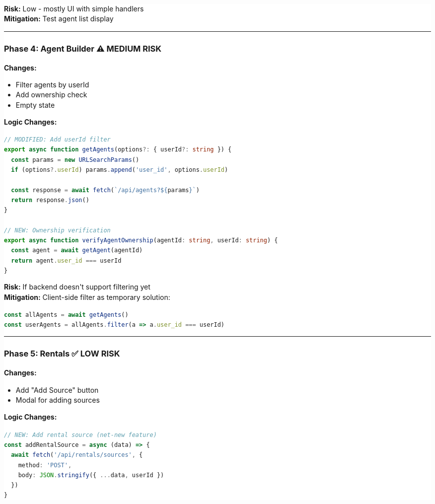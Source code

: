 **Risk:** Low - mostly UI with simple handlers  
**Mitigation:** Test agent list display

---

### Phase 4: Agent Builder ⚠️ MEDIUM RISK
**Changes:**
- Filter agents by userId
- Add ownership check
- Empty state

**Logic Changes:**
```typescript
// MODIFIED: Add userId filter
export async function getAgents(options?: { userId?: string }) {
  const params = new URLSearchParams()
  if (options?.userId) params.append('user_id', options.userId)
  
  const response = await fetch(`/api/agents?${params}`)
  return response.json()
}

// NEW: Ownership verification
export async function verifyAgentOwnership(agentId: string, userId: string) {
  const agent = await getAgent(agentId)
  return agent.user_id === userId
}
```

**Risk:** If backend doesn't support filtering yet  
**Mitigation:** Client-side filter as temporary solution:
```typescript
const allAgents = await getAgents()
const userAgents = allAgents.filter(a => a.user_id === userId)
```

---

### Phase 5: Rentals ✅ LOW RISK
**Changes:**
- Add "Add Source" button
- Modal for adding sources

**Logic Changes:**
```typescript
// NEW: Add rental source (net-new feature)
const addRentalSource = async (data) => {
  await fetch('/api/rentals/sources', {
    method: 'POST',
    body: JSON.stringify({ ...data, userId })
  })
}
```
